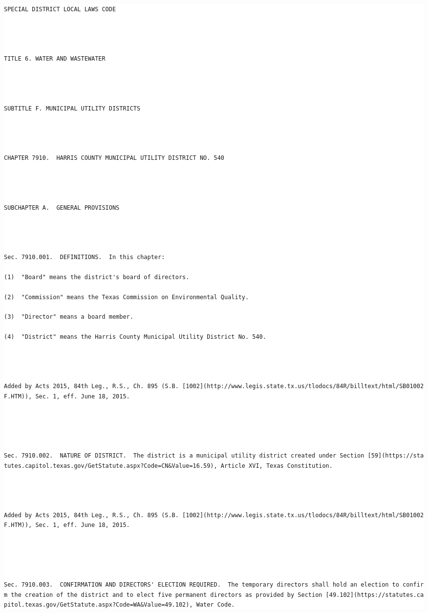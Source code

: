 ﻿
    
    
    	
    					
    
    
    SPECIAL DISTRICT LOCAL LAWS CODE
    
      
    
    
    TITLE 6. WATER AND WASTEWATER
    
      
    
    
    SUBTITLE F. MUNICIPAL UTILITY DISTRICTS
    
      
    
    
    CHAPTER 7910.  HARRIS COUNTY MUNICIPAL UTILITY DISTRICT NO. 540
    
      
    
    
    SUBCHAPTER A.  GENERAL PROVISIONS
    
      
    
    
    Sec. 7910.001.  DEFINITIONS.  In this chapter:
    
    (1)  "Board" means the district's board of directors.
    
    (2)  "Commission" means the Texas Commission on Environmental Quality.
    
    (3)  "Director" means a board member.
    
    (4)  "District" means the Harris County Municipal Utility District No. 540.
    
    
    
    
    Added by Acts 2015, 84th Leg., R.S., Ch. 895 (S.B. [1002](http://www.legis.state.tx.us/tlodocs/84R/billtext/html/SB01002F.HTM)), Sec. 1, eff. June 18, 2015.
    
    
    
    
    
    Sec. 7910.002.  NATURE OF DISTRICT.  The district is a municipal utility district created under Section [59](https://statutes.capitol.texas.gov/GetStatute.aspx?Code=CN&Value=16.59), Article XVI, Texas Constitution.
    
    
    
    
    Added by Acts 2015, 84th Leg., R.S., Ch. 895 (S.B. [1002](http://www.legis.state.tx.us/tlodocs/84R/billtext/html/SB01002F.HTM)), Sec. 1, eff. June 18, 2015.
    
    
    
    
    
    Sec. 7910.003.  CONFIRMATION AND DIRECTORS' ELECTION REQUIRED.  The temporary directors shall hold an election to confirm the creation of the district and to elect five permanent directors as provided by Section [49.102](https://statutes.capitol.texas.gov/GetStatute.aspx?Code=WA&Value=49.102), Water Code.
    
    
    
    